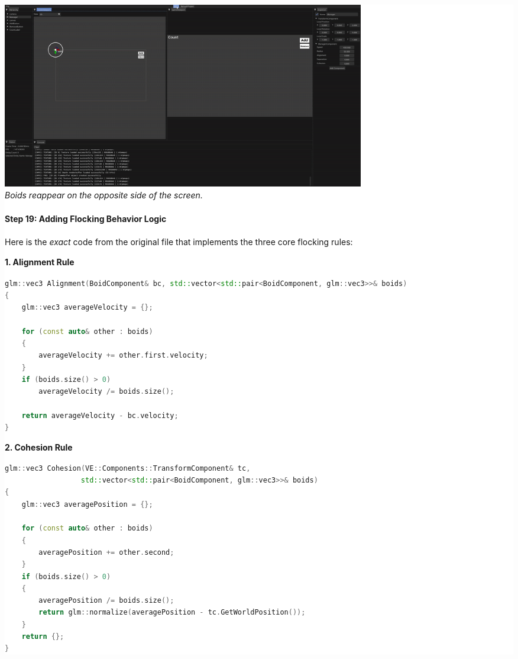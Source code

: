   <img src="images/wrap.gif" alt="Screen Wrapping Demo" width="70%"/>  
  <br/><em>Boids reappear on the opposite side of the screen.</em>  
</div>  


#### Step 19: Adding Flocking Behavior Logic
Here is the *exact* code from the original file that implements the three core flocking rules:

**1. Alignment Rule**
```cpp
glm::vec3 Alignment(BoidComponent& bc, std::vector<std::pair<BoidComponent, glm::vec3>>& boids)
{
    glm::vec3 averageVelocity = {};

    for (const auto& other : boids)
    {
        averageVelocity += other.first.velocity;
    }
    if (boids.size() > 0)
        averageVelocity /= boids.size();

    return averageVelocity - bc.velocity;
}
```

**2. Cohesion Rule**
```cpp
glm::vec3 Cohesion(VE::Components::TransformComponent& tc, 
                  std::vector<std::pair<BoidComponent, glm::vec3>>& boids)
{
    glm::vec3 averagePosition = {};

    for (const auto& other : boids)
    {
        averagePosition += other.second;
    }
    if (boids.size() > 0)
    {
        averagePosition /= boids.size();
        return glm::normalize(averagePosition - tc.GetWorldPosition());
    }
    return {};
}
```

